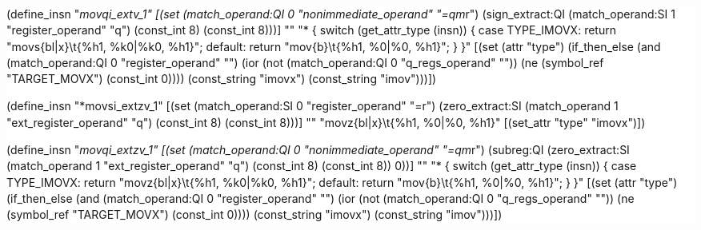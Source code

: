 (define_insn "*movqi_extv_1"
  [(set (match_operand:QI 0 "nonimmediate_operand" "=qm*r")
        (sign_extract:QI (match_operand:SI 1 "register_operand" "q")
                         (const_int 8)
                         (const_int 8)))]
  ""
  "*
{
  switch (get_attr_type (insn))
    {
    case TYPE_IMOVX:
      return \"movs{bl|x}\\t{%h1, %k0|%k0, %h1}\";
    default:
      return \"mov{b}\\t{%h1, %0|%0, %h1}\";
    }
}"
  [(set (attr "type")
     (if_then_else (and (match_operand:QI 0 "register_operand" "")
			(ior (not (match_operand:QI 0 "q_regs_operand" ""))
			     (ne (symbol_ref "TARGET_MOVX")
				 (const_int 0))))
	(const_string "imovx")
	(const_string "imov")))])

(define_insn "*movsi_extzv_1"
  [(set (match_operand:SI 0 "register_operand" "=r")
	(zero_extract:SI (match_operand 1 "ext_register_operand" "q")
			 (const_int 8)
			 (const_int 8)))]
  ""
  "movz{bl|x}\\t{%h1, %0|%0, %h1}"
  [(set_attr "type" "imovx")])

(define_insn "*movqi_extzv_1"
  [(set (match_operand:QI 0 "nonimmediate_operand" "=qm*r")
        (subreg:QI (zero_extract:SI (match_operand 1 "ext_register_operand" "q")
				    (const_int 8)
				    (const_int 8)) 0))]
  ""
  "*
{
  switch (get_attr_type (insn))
    {
    case TYPE_IMOVX:
      return \"movz{bl|x}\\t{%h1, %k0|%k0, %h1}\";
    default:
      return \"mov{b}\\t{%h1, %0|%0, %h1}\";
    }
}"
  [(set (attr "type")
     (if_then_else (and (match_operand:QI 0 "register_operand" "")
			(ior (not (match_operand:QI 0 "q_regs_operand" ""))
			     (ne (symbol_ref "TARGET_MOVX")
				 (const_int 0))))
	(const_string "imovx")
	(const_string "imov")))])

